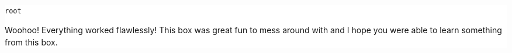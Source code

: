 ```
root
```
Woohoo! Everything worked flawlessly! This box was great fun to mess around with and I hope you were able to learn something from this box.
